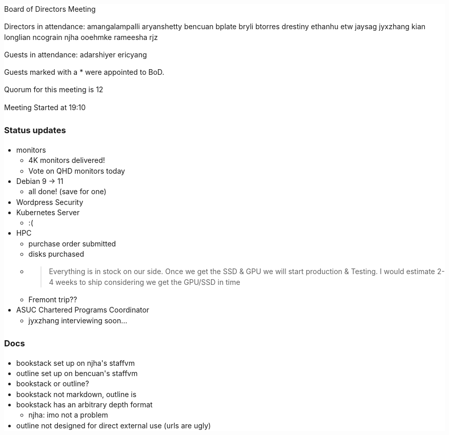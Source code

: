 Board of Directors Meeting

Directors in attendance:
amangalampalli
aryanshetty
bencuan
bplate
bryli
btorres
drestiny
ethanhu
etw
jaysag
jyxzhang
kian
longlian
ncograin
njha
ooehmke
rameesha
rjz

Guests in attendance:
adarshiyer
ericyang

Guests marked with a * were appointed to BoD.

Quorum for this meeting is 12

Meeting Started at 19:10

### Status updates
- monitors
    - 4K monitors delivered!
    - Vote on QHD monitors today
- Debian 9 -> 11
    - all done! (save for one)
- Wordpress Security
- Kubernetes Server
    - :(
- HPC
    - purchase order submitted
    - disks purchased
    - > Everything is in stock on our side.  Once we get the SSD & GPU we will start production & Testing.  I would estimate 2-4 weeks to ship considering we get the GPU/SSD in time
    - Fremont trip??
- ASUC Chartered Programs Coordinator
    - jyxzhang interviewing soon...

### Docs
- bookstack set up on njha's staffvm
- outline set up on bencuan's staffvm
- bookstack or outline?
- bookstack not markdown, outline is
- bookstack has an arbitrary depth format
    - njha: imo not a problem
- outline not designed for direct external use (urls are ugly)
